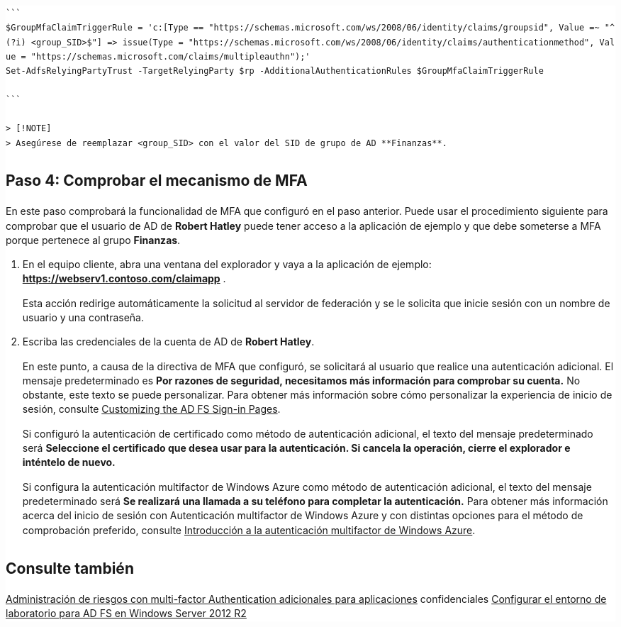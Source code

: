     ```
    $GroupMfaClaimTriggerRule = 'c:[Type == "https://schemas.microsoft.com/ws/2008/06/identity/claims/groupsid", Value =~ "^(?i) <group_SID>$"] => issue(Type = "https://schemas.microsoft.com/ws/2008/06/identity/claims/authenticationmethod", Value = "https://schemas.microsoft.com/claims/multipleauthn");'
    Set-AdfsRelyingPartyTrust -TargetRelyingParty $rp -AdditionalAuthenticationRules $GroupMfaClaimTriggerRule

    ```

    > [!NOTE]
    > Asegúrese de reemplazar <group_SID> con el valor del SID de grupo de AD **Finanzas**.

## <a name="step-4-verify-mfa-mechanism"></a><a name="BKMK_4"></a>Paso 4: Comprobar el mecanismo de MFA
En este paso comprobará la funcionalidad de MFA que configuró en el paso anterior. Puede usar el procedimiento siguiente para comprobar que el usuario de AD de **Robert Hatley** puede tener acceso a la aplicación de ejemplo y que debe someterse a MFA porque pertenece al grupo **Finanzas**.

1.  En el equipo cliente, abra una ventana del explorador y vaya a la aplicación de ejemplo: **https://webserv1.contoso.com/claimapp** .

    Esta acción redirige automáticamente la solicitud al servidor de federación y se le solicita que inicie sesión con un nombre de usuario y una contraseña.

2.  Escriba las credenciales de la cuenta de AD de **Robert Hatley**.

    En este punto, a causa de la directiva de MFA que configuró, se solicitará al usuario que realice una autenticación adicional. El mensaje predeterminado es **Por razones de seguridad, necesitamos más información para comprobar su cuenta.** No obstante, este texto se puede personalizar. Para obtener más información sobre cómo personalizar la experiencia de inicio de sesión, consulte [Customizing the AD FS Sign-in Pages](/previous-versions/windows/it-pro/windows-server-2012-R2-and-2012/dn280950(v=ws.11)).

    Si configuró la autenticación de certificado como método de autenticación adicional, el texto del mensaje predeterminado será **Seleccione el certificado que desea usar para la autenticación. Si cancela la operación, cierre el explorador e inténtelo de nuevo.**

    Si configura la autenticación multifactor de Windows Azure como método de autenticación adicional, el texto del mensaje predeterminado será **Se realizará una llamada a su teléfono para completar la autenticación.** Para obtener más información acerca del inicio de sesión con Autenticación multifactor de Windows Azure y con distintas opciones para el método de comprobación preferido, consulte [Introducción a la autenticación multifactor de Windows Azure](/previous-versions/windows/it-pro/windows-server-2012-R2-and-2012/dn280950(v=ws.11)).

## <a name="see-also"></a>Consulte también
[Administración de riesgos con multi-factor Authentication adicionales para aplicaciones](../../ad-fs/operations/Manage-Risk-with-Additional-Multi-Factor-Authentication-for-Sensitive-Applications.md) 
 confidenciales [Configurar el entorno de laboratorio para AD FS en Windows Server 2012 R2](../../ad-fs/deployment/Set-up-the-lab-environment-for-AD-FS-in-Windows-Server-2012-R2.md)
